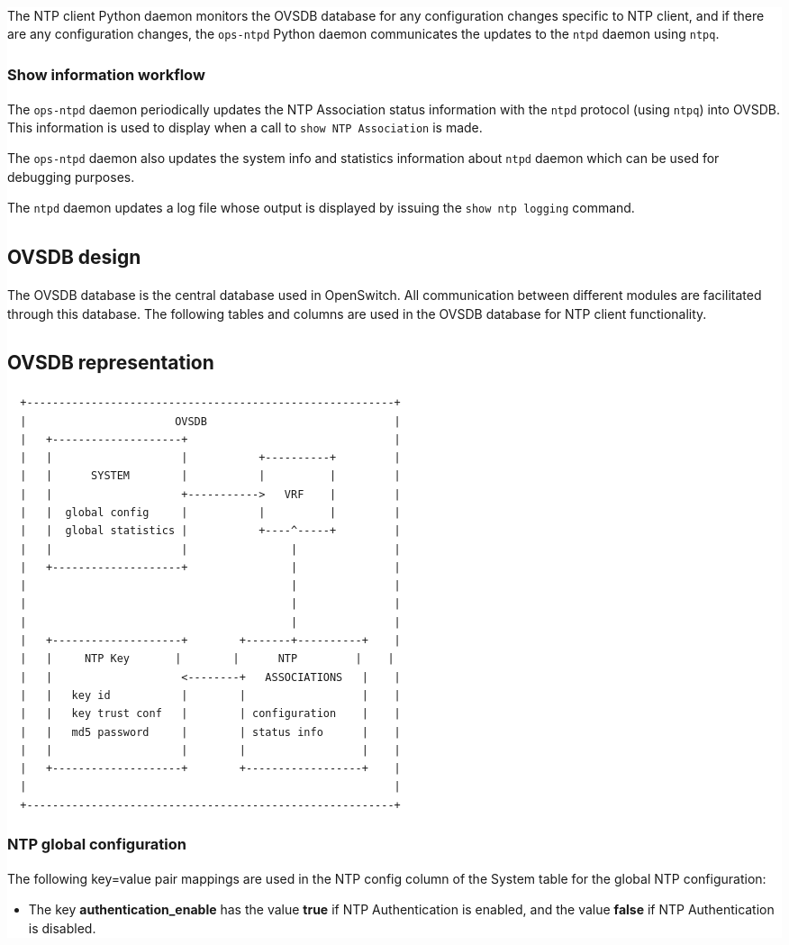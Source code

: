 The NTP client Python daemon monitors the OVSDB database for any configuration changes specific to NTP client, and if there are any configuration changes, the `ops-ntpd` Python daemon communicates the updates to the `ntpd` daemon using `ntpq`.

### Show information workflow
The `ops-ntpd` daemon periodically updates the NTP Association status information with the `ntpd` protocol (using `ntpq`) into OVSDB. This information is used to display when a call to `show NTP Association` is made.

The `ops-ntpd` daemon also updates the system info and statistics information about `ntpd` daemon which can be used for debugging purposes.

The `ntpd` daemon updates a log file whose output is displayed by issuing the `show ntp logging` command.

## OVSDB design
The OVSDB database is the central database used in OpenSwitch. All communication between different modules are facilitated through this database. The following tables and columns are used in the OVSDB database for NTP client functionality.
## OVSDB representation
```
  +---------------------------------------------------------+
  |                       OVSDB                             |
  |   +--------------------+                                |
  |   |                    |           +----------+         |
  |   |      SYSTEM        |           |          |         |
  |   |                    +----------->   VRF    |         |
  |   |  global config     |           |          |         |
  |   |  global statistics |           +----^-----+         |
  |   |                    |                |               |
  |   +--------------------+                |               |
  |                                         |               |
  |                                         |               |
  |                                         |               |
  |   +--------------------+        +-------+----------+    |
  |   |     NTP Key       |        |      NTP         |    |
  |   |                    <--------+   ASSOCIATIONS   |    |
  |   |   key id           |        |                  |    |
  |   |   key trust conf   |        | configuration    |    |
  |   |   md5 password     |        | status info      |    |
  |   |                    |        |                  |    |
  |   +--------------------+        +------------------+    |
  |                                                         |
  +---------------------------------------------------------+
```

### NTP global configuration
The following key=value pair mappings are used in the NTP config column of the System table for the global NTP configuration:

* The key **authentication_enable** has the value **true** if NTP Authentication is enabled, and the value **false** if NTP Authentication is disabled.

